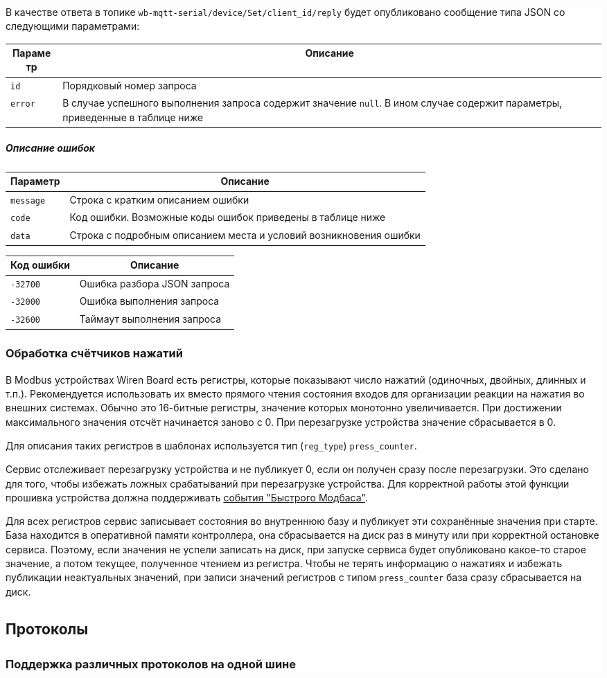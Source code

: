 В качестве ответа в топике `wb-mqtt-serial/device/Set/client_id/reply` будет опубликовано сообщение типа JSON со следующими параметрами:

|Параметр | Описание|
|---------|---------|
|`id`| Порядковый номер запроса|
|`error`|В случае успешного выполнения запроса содержит значение `null`. В ином случае содержит параметры, приведенные в таблице ниже|

##### Описание ошибок

|Параметр|Описание|
|--------|--------|
|`message`|Строка с кратким описанием ошибки|
|`code`| Код ошибки. Возможные коды ошибок приведены в таблице ниже|
|`data`| Строка с подробным описанием места и условий возникновения ошибки|

|Код ошибки|Описание|
|----------|--------|
|`-32700`|Ошибка разбора JSON запроса|
|`-32000`|Ошибка выполнения запроса|
|`-32600`|Таймаут выполнения запроса|

### Обработка счётчиков нажатий

В Modbus устройствах Wiren Board есть регистры, которые показывают число нажатий (одиночных, двойных, длинных и т.п.). Рекомендуется использовать их вместо прямого чтения состояния входов для организации реакции на нажатия во внешних системах. Обычно это 16-битные регистры, значение которых монотонно увеличивается. При достижении максимального значения отсчёт начинается заново с 0. При перезагрузке устройства значение сбрасывается в 0.

Для описания таких регистров в шаблонах используется тип (`reg_type`) `press_counter`.

Сервис отслеживает перезагрузку устройства и не публикует 0, если он получен сразу после перезагрузки. Это сделано для того, чтобы избежать ложных срабатываний при перезагрузке устройства. Для корректной работы этой функции прошивка устройства должна поддерживать [события "Быстрого Модбаса"](https://wirenboard.com/wiki/Fast_Modbus#%D0%A1%D0%BE%D0%B1%D1%8B%D1%82%D0%B8%D1%8F_%D0%BD%D0%B0_%D1%88%D0%B8%D0%BD%D0%B5).

Для всех регистров сервис записывает состояния во внутреннюю базу и публикует эти сохранённые значения при старте. База находится в оперативной памяти контроллера, она сбрасывается на диск раз в минуту или при корректной остановке сервиса. Поэтому, если значения не успели записать на диск, при запуске сервиса будет опубликовано какое-то старое значение, а потом текущее, полученное чтением из регистра. Чтобы не терять информацию о нажатиях и избежать публикации неактуальных значений, при записи значений регистров с типом `press_counter` база сразу сбрасывается на диск.

## Протоколы

### Поддержка различных протоколов на одной шине

